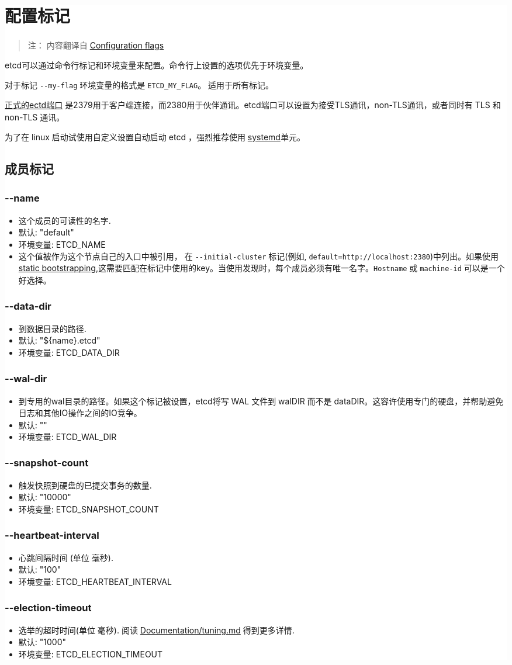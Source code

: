 # 配置标记

> 注： 内容翻译自 [Configuration flags](https://github.com/coreos/etcd/blob/master/Documentation/op-guide/configuration.md)

etcd可以通过命令行标记和环境变量来配置。命令行上设置的选项优先于环境变量。

对于标记 `--my-flag` 环境变量的格式是 `ETCD_MY_FLAG`。 适用于所有标记。

[正式的ectd端口](https://www.iana.org/assignments/service-names-port-numbers/service-names-port-numbers.xhtml?search=etcd) 是2379用于客户端连接，而2380用于伙伴通讯。etcd端口可以设置为接受TLS通讯，non-TLS通讯，或者同时有 TLS 和 non-TLS 通讯。

为了在 linux 启动试使用自定义设置自动启动 etcd ，强烈推荐使用 [systemd](http://freedesktop.org/wiki/Software/systemd/)单元。

## 成员标记

### --name

+ 这个成员的可读性的名字.
+ 默认: "default"
+ 环境变量: ETCD_NAME
+ 这个值被作为这个节点自己的入口中被引用， 在 `--initial-cluster` 标记(例如, `default=http://localhost:2380`)中列出。如果使用 [static bootstrapping](https://github.com/coreos/etcd/blob/master/Documentation/op-guide/clustering.md#static),这需要匹配在标记中使用的key。当使用发现时，每个成员必须有唯一名字。`Hostname` 或 `machine-id` 可以是一个好选择。

### --data-dir

+ 到数据目录的路径.
+ 默认: "${name}.etcd"
+ 环境变量: ETCD_DATA_DIR

### --wal-dir

+ 到专用的wal目录的路径。如果这个标记被设置，etcd将写 WAL 文件到 walDIR 而不是 dataDIR。这容许使用专门的硬盘，并帮助避免日志和其他IO操作之间的IO竞争。
+ 默认: ""
+ 环境变量: ETCD_WAL_DIR

### --snapshot-count

+ 触发快照到硬盘的已提交事务的数量.
+ 默认: "10000"
+ 环境变量: ETCD_SNAPSHOT_COUNT

### --heartbeat-interval

+ 心跳间隔时间 (单位 毫秒).
+ 默认: "100"
+ 环境变量: ETCD_HEARTBEAT_INTERVAL

### --election-timeout

+ 选举的超时时间(单位 毫秒). 阅读 [Documentation/tuning.md](https://github.com/coreos/etcd/blob/master/Documentation/tuning.md#time-parameters) 得到更多详情.
+ 默认: "1000"
+ 环境变量: ETCD_ELECTION_TIMEOUT
